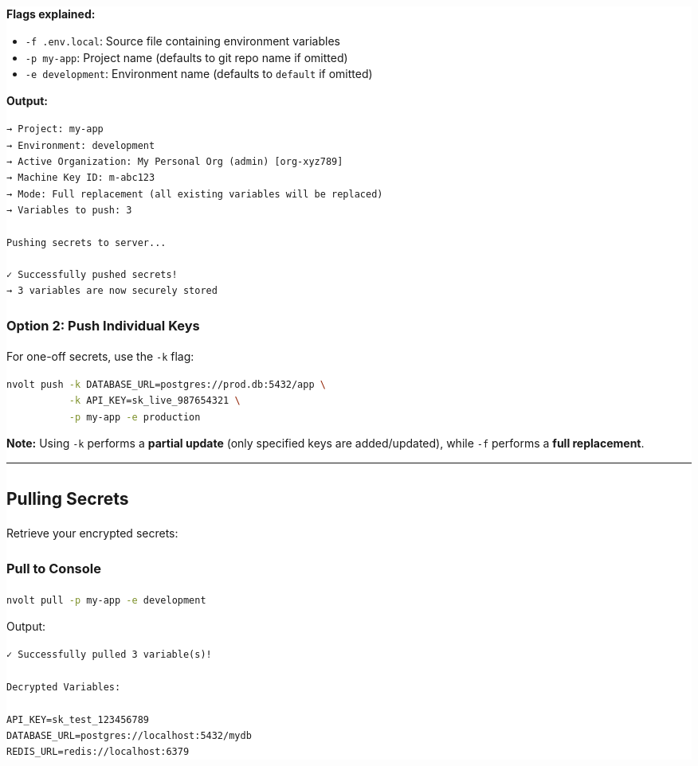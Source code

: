 **Flags explained:**
- `-f .env.local`: Source file containing environment variables
- `-p my-app`: Project name (defaults to git repo name if omitted)
- `-e development`: Environment name (defaults to `default` if omitted)

**Output:**
```
→ Project: my-app
→ Environment: development
→ Active Organization: My Personal Org (admin) [org-xyz789]
→ Machine Key ID: m-abc123
→ Mode: Full replacement (all existing variables will be replaced)
→ Variables to push: 3

Pushing secrets to server...

✓ Successfully pushed secrets!
→ 3 variables are now securely stored
```

### Option 2: Push Individual Keys

For one-off secrets, use the `-k` flag:

```bash
nvolt push -k DATABASE_URL=postgres://prod.db:5432/app \
           -k API_KEY=sk_live_987654321 \
           -p my-app -e production
```

**Note:** Using `-k` performs a **partial update** (only specified keys are added/updated), while `-f` performs a **full replacement**.

---

## Pulling Secrets

Retrieve your encrypted secrets:

### Pull to Console

```bash
nvolt pull -p my-app -e development
```

Output:
```
✓ Successfully pulled 3 variable(s)!

Decrypted Variables:

API_KEY=sk_test_123456789
DATABASE_URL=postgres://localhost:5432/mydb
REDIS_URL=redis://localhost:6379
```
